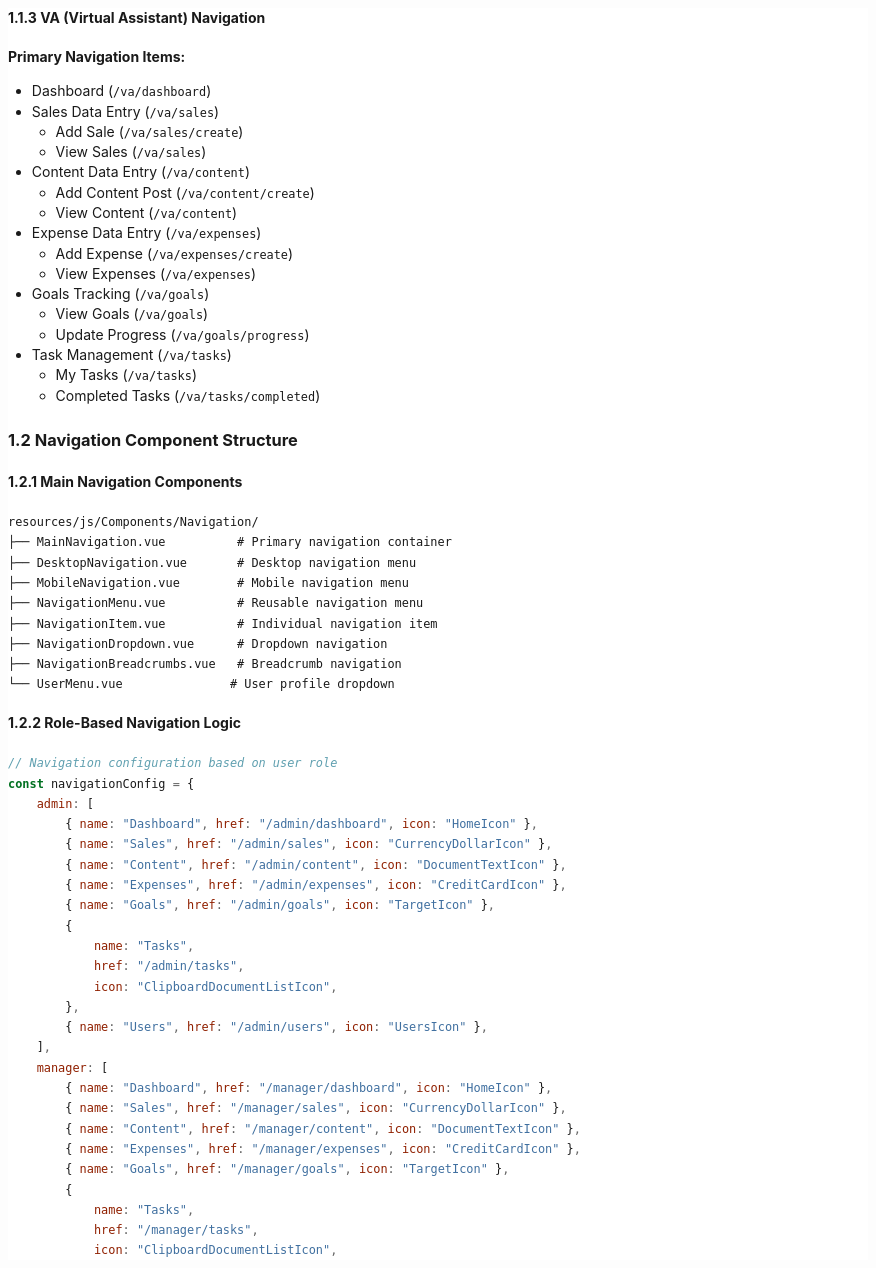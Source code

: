 #### 1.1.3 VA (Virtual Assistant) Navigation

**Primary Navigation Items:**

-   Dashboard (`/va/dashboard`)
-   Sales Data Entry (`/va/sales`)
    -   Add Sale (`/va/sales/create`)
    -   View Sales (`/va/sales`)
-   Content Data Entry (`/va/content`)
    -   Add Content Post (`/va/content/create`)
    -   View Content (`/va/content`)
-   Expense Data Entry (`/va/expenses`)
    -   Add Expense (`/va/expenses/create`)
    -   View Expenses (`/va/expenses`)
-   Goals Tracking (`/va/goals`)
    -   View Goals (`/va/goals`)
    -   Update Progress (`/va/goals/progress`)
-   Task Management (`/va/tasks`)
    -   My Tasks (`/va/tasks`)
    -   Completed Tasks (`/va/tasks/completed`)

### 1.2 Navigation Component Structure

#### 1.2.1 Main Navigation Components

```
resources/js/Components/Navigation/
├── MainNavigation.vue          # Primary navigation container
├── DesktopNavigation.vue       # Desktop navigation menu
├── MobileNavigation.vue        # Mobile navigation menu
├── NavigationMenu.vue          # Reusable navigation menu
├── NavigationItem.vue          # Individual navigation item
├── NavigationDropdown.vue      # Dropdown navigation
├── NavigationBreadcrumbs.vue   # Breadcrumb navigation
└── UserMenu.vue               # User profile dropdown
```

#### 1.2.2 Role-Based Navigation Logic

```javascript
// Navigation configuration based on user role
const navigationConfig = {
    admin: [
        { name: "Dashboard", href: "/admin/dashboard", icon: "HomeIcon" },
        { name: "Sales", href: "/admin/sales", icon: "CurrencyDollarIcon" },
        { name: "Content", href: "/admin/content", icon: "DocumentTextIcon" },
        { name: "Expenses", href: "/admin/expenses", icon: "CreditCardIcon" },
        { name: "Goals", href: "/admin/goals", icon: "TargetIcon" },
        {
            name: "Tasks",
            href: "/admin/tasks",
            icon: "ClipboardDocumentListIcon",
        },
        { name: "Users", href: "/admin/users", icon: "UsersIcon" },
    ],
    manager: [
        { name: "Dashboard", href: "/manager/dashboard", icon: "HomeIcon" },
        { name: "Sales", href: "/manager/sales", icon: "CurrencyDollarIcon" },
        { name: "Content", href: "/manager/content", icon: "DocumentTextIcon" },
        { name: "Expenses", href: "/manager/expenses", icon: "CreditCardIcon" },
        { name: "Goals", href: "/manager/goals", icon: "TargetIcon" },
        {
            name: "Tasks",
            href: "/manager/tasks",
            icon: "ClipboardDocumentListIcon",
```
